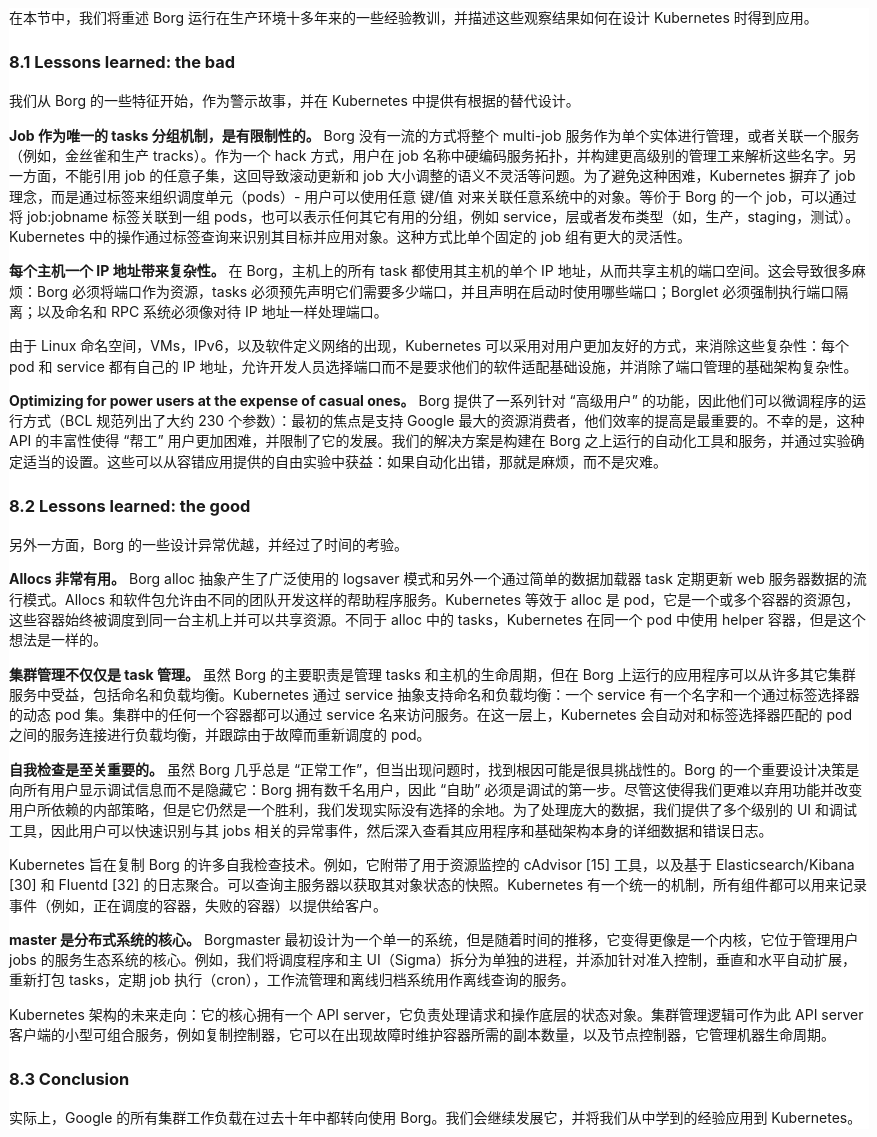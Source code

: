 在本节中，我们将重述 Borg 运行在生产环境十多年来的一些经验教训，并描述这些观察结果如何在设计 Kubernetes 时得到应用。

### 8.1 Lessons learned: the bad

我们从 Borg 的一些特征开始，作为警示故事，并在 Kubernetes 中提供有根据的替代设计。

__Job 作为唯一的 tasks 分组机制，是有限制性的。__ Borg 没有一流的方式将整个 multi-job 服务作为单个实体进行管理，或者关联一个服务（例如，金丝雀和生产 tracks）。作为一个 hack 方式，用户在 job 名称中硬编码服务拓扑，并构建更高级别的管理工来解析这些名字。另一方面，不能引用 job 的任意子集，这回导致滚动更新和 job 大小调整的语义不灵活等问题。为了避免这种困难，Kubernetes 摒弃了 job 理念，而是通过标签来组织调度单元（pods）- 用户可以使用任意 键/值 对来关联任意系统中的对象。等价于 Borg 的一个 job，可以通过将 job:jobname 标签关联到一组 pods，也可以表示任何其它有用的分组，例如 service，层或者发布类型（如，生产，staging，测试）。Kubernetes 中的操作通过标签查询来识别其目标并应用对象。这种方式比单个固定的 job 组有更大的灵活性。

__每个主机一个 IP 地址带来复杂性。__ 在 Borg，主机上的所有 task 都使用其主机的单个 IP 地址，从而共享主机的端口空间。这会导致很多麻烦：Borg 必须将端口作为资源，tasks 必须预先声明它们需要多少端口，并且声明在启动时使用哪些端口；Borglet 必须强制执行端口隔离；以及命名和 RPC 系统必须像对待 IP 地址一样处理端口。

由于 Linux 命名空间，VMs，IPv6，以及软件定义网络的出现，Kubernetes 可以采用对用户更加友好的方式，来消除这些复杂性：每个 pod 和 service 都有自己的 IP 地址，允许开发人员选择端口而不是要求他们的软件适配基础设施，并消除了端口管理的基础架构复杂性。

__Optimizing for power users at the expense of casual ones。__ Borg 提供了一系列针对 “高级用户” 的功能，因此他们可以微调程序的运行方式（BCL 规范列出了大约 230 个参数）：最初的焦点是支持 Google 最大的资源消费者，他们效率的提高是最重要的。不幸的是，这种 API 的丰富性使得 “帮工” 用户更加困难，并限制了它的发展。我们的解决方案是构建在 Borg 之上运行的自动化工具和服务，并通过实验确定适当的设置。这些可以从容错应用提供的自由实验中获益：如果自动化出错，那就是麻烦，而不是灾难。

### 8.2 Lessons learned: the good

另外一方面，Borg 的一些设计异常优越，并经过了时间的考验。

__Allocs 非常有用。__ Borg alloc 抽象产生了广泛使用的 logsaver 模式和另外一个通过简单的数据加载器 task 定期更新 web 服务器数据的流行模式。Allocs 和软件包允许由不同的团队开发这样的帮助程序服务。Kubernetes 等效于 alloc 是 pod，它是一个或多个容器的资源包，这些容器始终被调度到同一台主机上并可以共享资源。不同于 alloc 中的 tasks，Kubernetes 在同一个 pod 中使用 helper 容器，但是这个想法是一样的。

__集群管理不仅仅是 task 管理。__ 虽然 Borg 的主要职责是管理 tasks 和主机的生命周期，但在 Borg 上运行的应用程序可以从许多其它集群服务中受益，包括命名和负载均衡。Kubernetes 通过 service 抽象支持命名和负载均衡：一个 service 有一个名字和一个通过标签选择器的动态 pod 集。集群中的任何一个容器都可以通过 service 名来访问服务。在这一层上，Kubernetes 会自动对和标签选择器匹配的 pod 之间的服务连接进行负载均衡，并跟踪由于故障而重新调度的 pod。

__自我检查是至关重要的。__ 虽然 Borg 几乎总是 “正常工作”，但当出现问题时，找到根因可能是很具挑战性的。Borg 的一个重要设计决策是向所有用户显示调试信息而不是隐藏它：Borg 拥有数千名用户，因此 “自助” 必须是调试的第一步。尽管这使得我们更难以弃用功能并改变用户所依赖的内部策略，但是它仍然是一个胜利，我们发现实际没有选择的余地。为了处理庞大的数据，我们提供了多个级别的 UI 和调试工具，因此用户可以快速识别与其 jobs 相关的异常事件，然后深入查看其应用程序和基础架构本身的详细数据和错误日志。

Kubernetes 旨在复制 Borg 的许多自我检查技术。例如，它附带了用于资源监控的 cAdvisor [15] 工具，以及基于 Elasticsearch/Kibana [30] 和 Fluentd [32] 的日志聚合。可以查询主服务器以获取其对象状态的快照。Kubernetes 有一个统一的机制，所有组件都可以用来记录事件（例如，正在调度的容器，失败的容器）以提供给客户。

__master 是分布式系统的核心。__ Borgmaster 最初设计为一个单一的系统，但是随着时间的推移，它变得更像是一个内核，它位于管理用户 jobs 的服务生态系统的核心。例如，我们将调度程序和主 UI（Sigma）拆分为单独的进程，并添加针对准入控制，垂直和水平自动扩展，重新打包 tasks，定期 job 执行（cron），工作流管理和离线归档系统用作离线查询的服务。

Kubernetes 架构的未来走向：它的核心拥有一个 API server，它负责处理请求和操作底层的状态对象。集群管理逻辑可作为此 API server 客户端的小型可组合服务，例如复制控制器，它可以在出现故障时维护容器所需的副本数量，以及节点控制器，它管理机器生命周期。 

### 8.3 Conclusion

实际上，Google 的所有集群工作负载在过去十年中都转向使用 Borg。我们会继续发展它，并将我们从中学到的经验应用到 Kubernetes。
